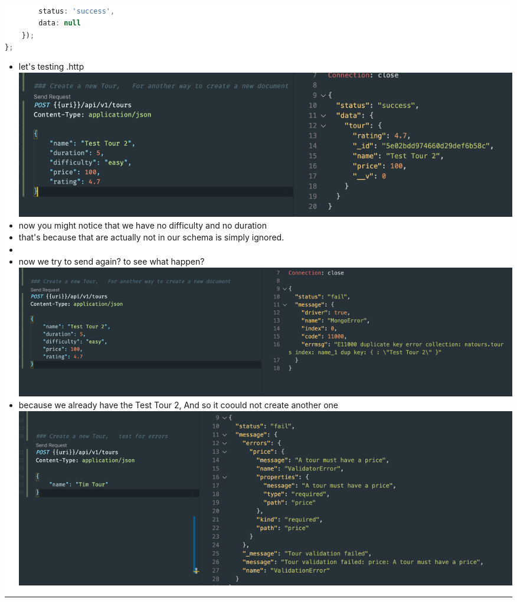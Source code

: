 ```js
        status: 'success',
        data: null
    });
};
```
- let's testing .http
![](img/2019-12-24-17-51-37.png)
- now you might notice that we have no difficulty and no duration 
- that's because that are actually not in our schema is simply ignored.
- 
- now we try to send again? to see what happen?
![](img/2019-12-24-18-32-40.png)
- because we already have the Test Tour 2, And so it coould not create another one
![](img/2019-12-24-18-35-51.png)
---
